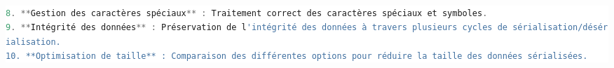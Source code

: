 ```powershell
8. **Gestion des caractères spéciaux** : Traitement correct des caractères spéciaux et symboles.
9. **Intégrité des données** : Préservation de l'intégrité des données à travers plusieurs cycles de sérialisation/désérialisation.
10. **Optimisation de taille** : Comparaison des différentes options pour réduire la taille des données sérialisées.
